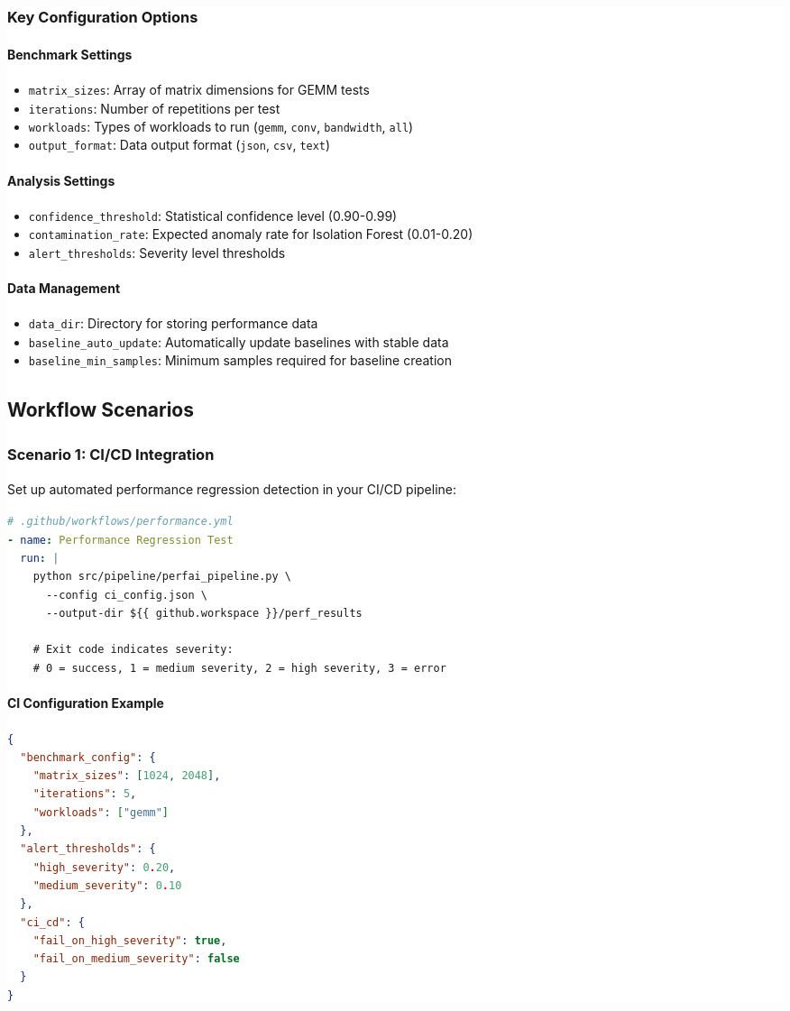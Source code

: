 ### Key Configuration Options

#### Benchmark Settings
- `matrix_sizes`: Array of matrix dimensions for GEMM tests
- `iterations`: Number of repetitions per test
- `workloads`: Types of workloads to run (`gemm`, `conv`, `bandwidth`, `all`)
- `output_format`: Data output format (`json`, `csv`, `text`)

#### Analysis Settings
- `confidence_threshold`: Statistical confidence level (0.90-0.99)
- `contamination_rate`: Expected anomaly rate for Isolation Forest (0.01-0.20)
- `alert_thresholds`: Severity level thresholds

#### Data Management
- `data_dir`: Directory for storing performance data
- `baseline_auto_update`: Automatically update baselines with stable data
- `baseline_min_samples`: Minimum samples required for baseline creation

## Workflow Scenarios

### Scenario 1: CI/CD Integration

Set up automated performance regression detection in your CI/CD pipeline:

```yaml
# .github/workflows/performance.yml
- name: Performance Regression Test
  run: |
    python src/pipeline/perfai_pipeline.py \
      --config ci_config.json \
      --output-dir ${{ github.workspace }}/perf_results
    
    # Exit code indicates severity:
    # 0 = success, 1 = medium severity, 2 = high severity, 3 = error
```

#### CI Configuration Example

```json
{
  "benchmark_config": {
    "matrix_sizes": [1024, 2048],
    "iterations": 5,
    "workloads": ["gemm"]
  },
  "alert_thresholds": {
    "high_severity": 0.20,
    "medium_severity": 0.10
  },
  "ci_cd": {
    "fail_on_high_severity": true,
    "fail_on_medium_severity": false
  }
}
```
